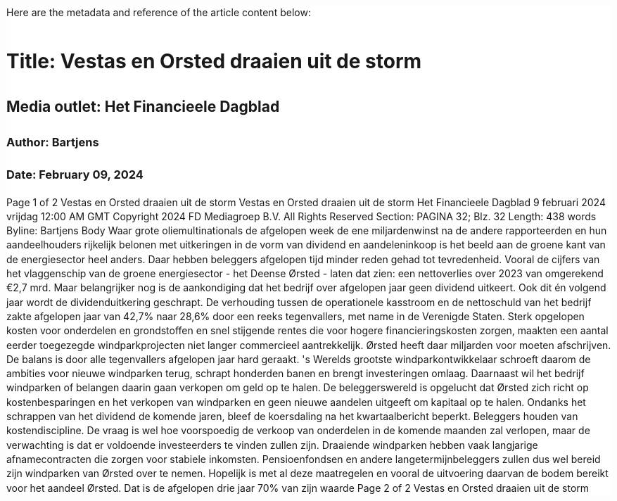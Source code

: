 
Here are the metadata and reference of the article content below:
# Title: Vestas en Orsted draaien uit de storm
## Media outlet: Het Financieele Dagblad
### Author: Bartjens
### Date: February 09, 2024

Page 1 of 2
Vestas en Orsted draaien uit de storm
Vestas en Orsted draaien uit de storm
Het Financieele Dagblad
9 februari 2024 vrijdag 12:00 AM GMT
Copyright 2024 FD Mediagroep B.V. All Rights Reserved
Section: PAGINA 32; Blz. 32
Length: 438 words
Byline: Bartjens
Body
Waar grote oliemultinationals de afgelopen week de ene miljardenwinst na de andere rapporteerden en hun 
aandeelhouders rijkelijk belonen met uitkeringen in de vorm van dividend en aandeleninkoop is het beeld aan de 
groene kant van de energiesector heel anders. Daar hebben beleggers afgelopen tijd minder reden gehad tot 
tevredenheid.
Vooral de cijfers van het vlaggenschip van de groene energiesector - het Deense Ørsted - laten dat zien: een 
nettoverlies over 2023 van omgerekend €2,7 mrd. Maar belangrijker nog is de aankondiging dat het bedrijf over 
afgelopen jaar geen dividend uitkeert. Ook dit én volgend jaar wordt de dividenduitkering geschrapt.  De verhouding 
tussen de operationele kasstroom en de nettoschuld van het bedrijf zakte afgelopen jaar van 42,7% naar 28,6% 
door een reeks tegenvallers, met name in de Verenigde Staten. Sterk opgelopen kosten voor onderdelen en 
grondstoffen en snel stijgende rentes die voor hogere financieringskosten zorgen, maakten een aantal eerder 
toegezegde windparkprojecten niet langer commercieel aantrekkelijk. Ørsted heeft daar miljarden voor moeten 
afschrijven. De balans is door alle tegenvallers afgelopen jaar hard geraakt. 's Werelds grootste 
windparkontwikkelaar schroeft daarom de ambities voor nieuwe windparken terug, schrapt honderden banen en 
brengt investeringen omlaag. Daarnaast wil het bedrijf windparken of belangen daarin gaan verkopen om geld op te 
halen. De beleggerswereld is opgelucht dat Ørsted zich richt op kostenbesparingen en het verkopen van 
windparken en geen nieuwe aandelen uitgeeft om kapitaal op te halen. Ondanks het schrappen van het dividend de 
komende jaren, bleef de koersdaling na het kwartaalbericht beperkt. Beleggers houden van kostendiscipline.  De 
vraag is wel hoe voorspoedig de verkoop van onderdelen in de komende maanden zal verlopen, maar de 
verwachting is dat er voldoende investeerders te vinden zullen zijn. Draaiende windparken hebben vaak langjarige 
afnamecontracten die zorgen voor stabiele inkomsten. Pensioenfondsen en andere langetermijnbeleggers zullen 
dus wel bereid zijn windparken van Ørsted over te nemen.  Hopelijk is met al deze maatregelen en vooral de 
uitvoering daarvan de bodem bereikt voor het aandeel Ørsted. Dat is de afgelopen drie jaar 70% van zijn waarde 
Page 2 of 2
Vestas en Orsted draaien uit de storm